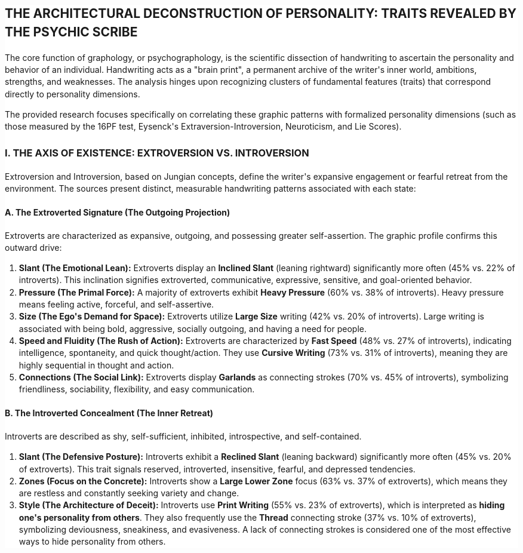 ## THE ARCHITECTURAL DECONSTRUCTION OF PERSONALITY: TRAITS REVEALED BY THE PSYCHIC SCRIBE

The core function of graphology, or psychographology, is the scientific dissection of handwriting to ascertain the personality and behavior of an individual. Handwriting acts as a "brain print", a permanent archive of the writer's inner world, ambitions, strengths, and weaknesses. The analysis hinges upon recognizing clusters of fundamental features (traits) that correspond directly to personality dimensions.

The provided research focuses specifically on correlating these graphic patterns with formalized personality dimensions (such as those measured by the 16PF test, Eysenck's Extraversion-Introversion, Neuroticism, and Lie Scores).

### I. THE AXIS OF EXISTENCE: EXTROVERSION VS. INTROVERSION

Extroversion and Introversion, based on Jungian concepts, define the writer's expansive engagement or fearful retreat from the environment. The sources present distinct, measurable handwriting patterns associated with each state:

#### A. The Extroverted Signature (The Outgoing Projection)

Extroverts are characterized as expansive, outgoing, and possessing greater self-assertion. The graphic profile confirms this outward drive:

1. **Slant (The Emotional Lean):** Extroverts display an **Inclined Slant** (leaning rightward) significantly more often (45% vs. 22% of introverts). This inclination signifies extroverted, communicative, expressive, sensitive, and goal-oriented behavior.
2. **Pressure (The Primal Force):** A majority of extroverts exhibit **Heavy Pressure** (60% vs. 38% of introverts). Heavy pressure means feeling active, forceful, and self-assertive.
3. **Size (The Ego's Demand for Space):** Extroverts utilize **Large Size** writing (42% vs. 20% of introverts). Large writing is associated with being bold, aggressive, socially outgoing, and having a need for people.
4. **Speed and Fluidity (The Rush of Action):** Extroverts are characterized by **Fast Speed** (48% vs. 27% of introverts), indicating intelligence, spontaneity, and quick thought/action. They use **Cursive Writing** (73% vs. 31% of introverts), meaning they are highly sequential in thought and action.
5. **Connections (The Social Link):** Extroverts display **Garlands** as connecting strokes (70% vs. 45% of introverts), symbolizing friendliness, sociability, flexibility, and easy communication.

#### B. The Introverted Concealment (The Inner Retreat)

Introverts are described as shy, self-sufficient, inhibited, introspective, and self-contained.

1. **Slant (The Defensive Posture):** Introverts exhibit a **Reclined Slant** (leaning backward) significantly more often (45% vs. 20% of extroverts). This trait signals reserved, introverted, insensitive, fearful, and depressed tendencies.
2. **Zones (Focus on the Concrete):** Introverts show a **Large Lower Zone** focus (63% vs. 37% of extroverts), which means they are restless and constantly seeking variety and change.
3. **Style (The Architecture of Deceit):** Introverts use **Print Writing** (55% vs. 23% of extroverts), which is interpreted as **hiding one's personality from others**. They also frequently use the **Thread** connecting stroke (37% vs. 10% of extroverts), symbolizing deviousness, sneakiness, and evasiveness. A lack of connecting strokes is considered one of the most effective ways to hide personality from others.
